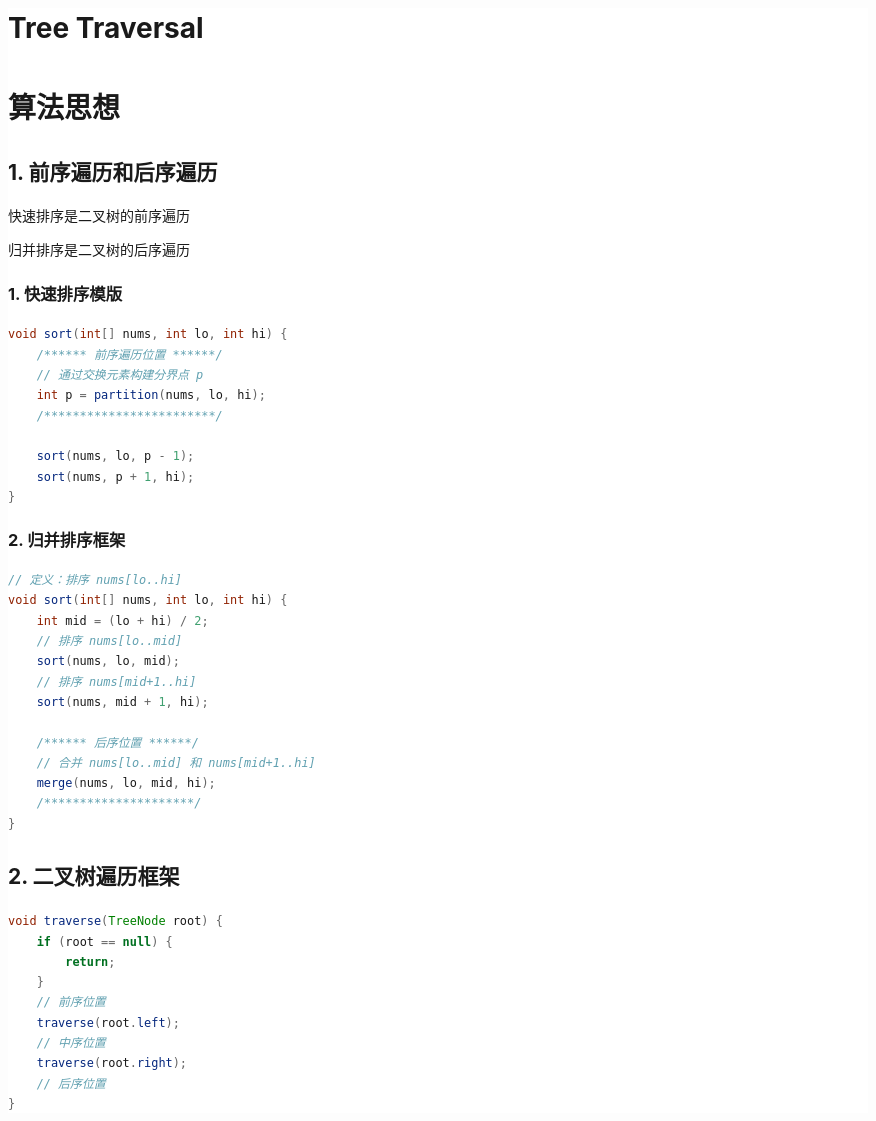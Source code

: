 # Tree Traversal

# 算法思想

## 1. 前序遍历和后序遍历

快速排序是二叉树的前序遍历

归并排序是二叉树的后序遍历

### 1. 快速排序模版

```java
void sort(int[] nums, int lo, int hi) {
    /****** 前序遍历位置 ******/
    // 通过交换元素构建分界点 p
    int p = partition(nums, lo, hi);
    /************************/

    sort(nums, lo, p - 1);
    sort(nums, p + 1, hi);
}
```

### 2. 归并排序框架

```java
// 定义：排序 nums[lo..hi]
void sort(int[] nums, int lo, int hi) {
    int mid = (lo + hi) / 2;
    // 排序 nums[lo..mid]
    sort(nums, lo, mid);
    // 排序 nums[mid+1..hi]
    sort(nums, mid + 1, hi);

    /****** 后序位置 ******/
    // 合并 nums[lo..mid] 和 nums[mid+1..hi]
    merge(nums, lo, mid, hi);
    /*********************/
}
```

## 2. 二叉树遍历框架

```java
void traverse(TreeNode root) {
    if (root == null) {
        return;
    }
    // 前序位置
    traverse(root.left);
    // 中序位置
    traverse(root.right);
    // 后序位置
}
```
